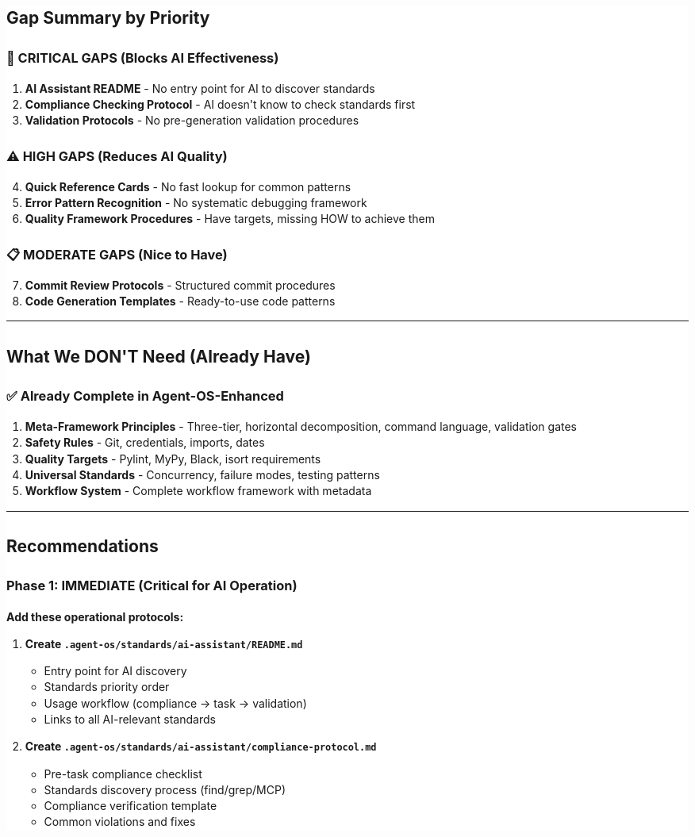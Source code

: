 ## Gap Summary by Priority

### 🚨 CRITICAL GAPS (Blocks AI Effectiveness)

1. **AI Assistant README** - No entry point for AI to discover standards
2. **Compliance Checking Protocol** - AI doesn't know to check standards first
3. **Validation Protocols** - No pre-generation validation procedures

### ⚠️ HIGH GAPS (Reduces AI Quality)

4. **Quick Reference Cards** - No fast lookup for common patterns
5. **Error Pattern Recognition** - No systematic debugging framework
6. **Quality Framework Procedures** - Have targets, missing HOW to achieve them

### 📋 MODERATE GAPS (Nice to Have)

7. **Commit Review Protocols** - Structured commit procedures
8. **Code Generation Templates** - Ready-to-use code patterns

---

## What We DON'T Need (Already Have)

### ✅ Already Complete in Agent-OS-Enhanced

1. **Meta-Framework Principles** - Three-tier, horizontal decomposition, command language, validation gates
2. **Safety Rules** - Git, credentials, imports, dates
3. **Quality Targets** - Pylint, MyPy, Black, isort requirements
4. **Universal Standards** - Concurrency, failure modes, testing patterns
5. **Workflow System** - Complete workflow framework with metadata

---

## Recommendations

### Phase 1: IMMEDIATE (Critical for AI Operation)

**Add these operational protocols:**

1. **Create `.agent-os/standards/ai-assistant/README.md`**
   - Entry point for AI discovery
   - Standards priority order
   - Usage workflow (compliance → task → validation)
   - Links to all AI-relevant standards

2. **Create `.agent-os/standards/ai-assistant/compliance-protocol.md`**
   - Pre-task compliance checklist
   - Standards discovery process (find/grep/MCP)
   - Compliance verification template
   - Common violations and fixes
